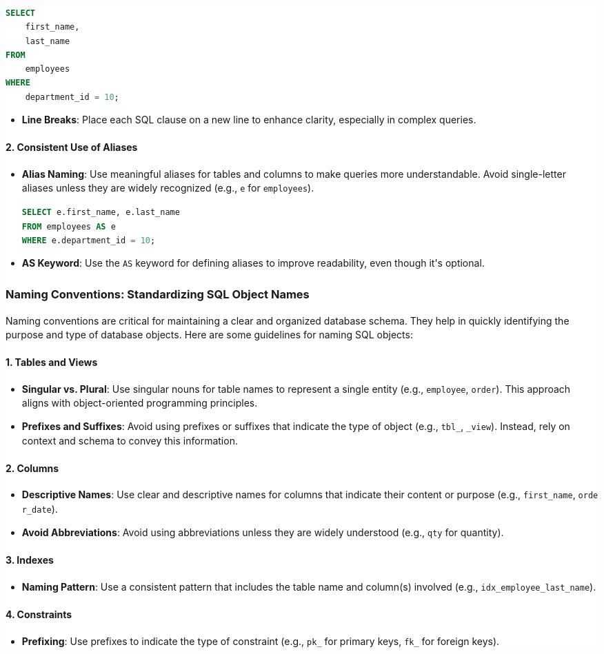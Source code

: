   ```sql
  SELECT
      first_name,
      last_name
  FROM
      employees
  WHERE
      department_id = 10;
  ```

- **Line Breaks**: Place each SQL clause on a new line to enhance clarity, especially in complex queries.

#### 2. Consistent Use of Aliases

- **Alias Naming**: Use meaningful aliases for tables and columns to make queries more understandable. Avoid single-letter aliases unless they are widely recognized (e.g., `e` for `employees`).

  ```sql
  SELECT e.first_name, e.last_name
  FROM employees AS e
  WHERE e.department_id = 10;
  ```

- **AS Keyword**: Use the `AS` keyword for defining aliases to improve readability, even though it's optional.

### Naming Conventions: Standardizing SQL Object Names

Naming conventions are critical for maintaining a clear and organized database schema. They help in quickly identifying the purpose and type of database objects. Here are some guidelines for naming SQL objects:

#### 1. Tables and Views

- **Singular vs. Plural**: Use singular nouns for table names to represent a single entity (e.g., `employee`, `order`). This approach aligns with object-oriented programming principles.

- **Prefixes and Suffixes**: Avoid using prefixes or suffixes that indicate the type of object (e.g., `tbl_`, `_view`). Instead, rely on context and schema to convey this information.

#### 2. Columns

- **Descriptive Names**: Use clear and descriptive names for columns that indicate their content or purpose (e.g., `first_name`, `order_date`).

- **Avoid Abbreviations**: Avoid using abbreviations unless they are widely understood (e.g., `qty` for quantity).

#### 3. Indexes

- **Naming Pattern**: Use a consistent pattern that includes the table name and column(s) involved (e.g., `idx_employee_last_name`).

#### 4. Constraints

- **Prefixing**: Use prefixes to indicate the type of constraint (e.g., `pk_` for primary keys, `fk_` for foreign keys).
